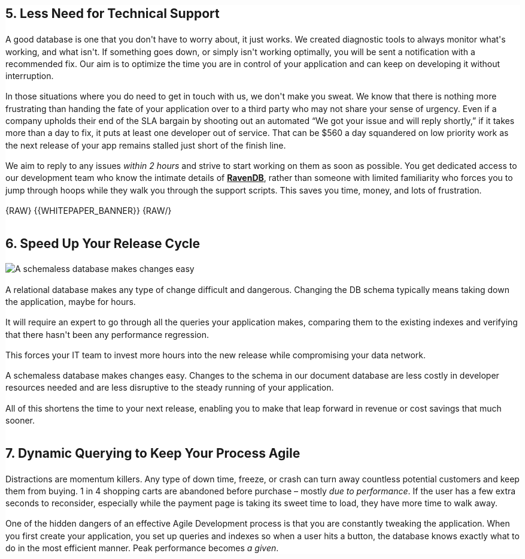 ## 5. Less Need for Technical Support

A good database is one that you don't have to worry about, it just works. We created diagnostic tools to always monitor what's working, and what isn't. If something goes down, or simply isn't working optimally, you will be sent a notification with a recommended fix. Our aim is to optimize the time you are in control of your application and can keep on developing it without interruption.

In those situations where you do need to get in touch with us, we don't make you sweat. We know that there is nothing more frustrating than handing the fate of your application over to a third party who may not share your sense of urgency. Even if a company upholds their end of the SLA bargain by shooting out an automated “We got your issue and will reply shortly,” if it takes more than a day to fix, it puts at least one developer out of service. That can be $560 a day squandered on low priority work as the next release of your app remains stalled just short of the finish line.

We aim to reply to any issues <em>within 2 hours</em> and strive to start working on them as soon as possible. You get dedicated access to our development team who know the intimate details of <a href="https://ravendb.net/downloads"><strong>RavenDB</strong></a>, rather than someone with limited familiarity who forces you to jump through hoops while they walk you through the support scripts. This saves you time, money, and lots of frustration.

{RAW}
{{WHITEPAPER_BANNER}}
{RAW/}

## 6. Speed Up Your Release Cycle

<img class="floating-left img-responsive" alt="A schemaless database makes changes easy" src="images/devops.jpg" />

A relational database makes any type of change difficult and dangerous. Changing the DB schema typically means taking down the application, maybe for hours.

It will require an expert to go through all the queries your application makes, comparing them to the existing indexes and verifying that there hasn't been any performance regression.

This forces your IT team to invest more hours into the new release while compromising your data network.

A schemaless database makes changes easy. Changes to the schema in our document database are less costly in developer resources needed and are less disruptive to the steady running of your application.

All of this shortens the time to your next release, enabling you to make that leap forward in revenue or cost savings that much sooner.

## 7. Dynamic Querying to Keep Your Process Agile

Distractions are momentum killers. Any type of down time, freeze, or crash can turn away countless potential customers and keep them from buying. 1 in 4 shopping carts are abandoned before purchase – mostly <em>due to performance</em>. If the user has a few extra seconds to reconsider, especially while the payment page is taking its sweet time to load, they have more time to walk away.

One of the hidden dangers of an effective Agile Development process is that you are constantly tweaking the application. When you first create your application, you set up queries and indexes so when a user hits a button, the database knows exactly what to do in the most efficient manner. Peak performance becomes <em>a given</em>.
